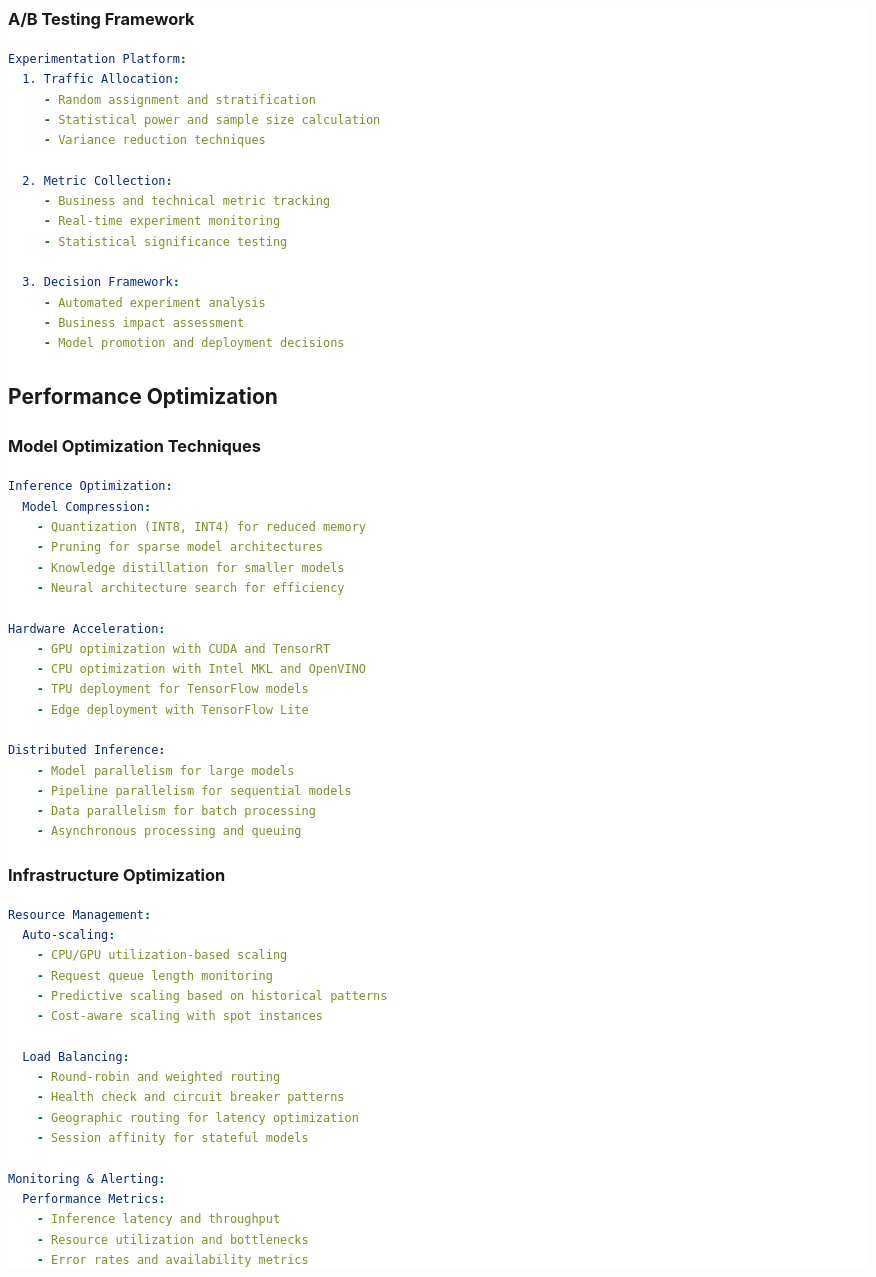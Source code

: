 ### A/B Testing Framework
```yaml
Experimentation Platform:
  1. Traffic Allocation:
     - Random assignment and stratification
     - Statistical power and sample size calculation
     - Variance reduction techniques
  
  2. Metric Collection:
     - Business and technical metric tracking
     - Real-time experiment monitoring
     - Statistical significance testing
  
  3. Decision Framework:
     - Automated experiment analysis
     - Business impact assessment
     - Model promotion and deployment decisions
```

## Performance Optimization

### Model Optimization Techniques
```yaml
Inference Optimization:
  Model Compression:
    - Quantization (INT8, INT4) for reduced memory
    - Pruning for sparse model architectures
    - Knowledge distillation for smaller models
    - Neural architecture search for efficiency

Hardware Acceleration:
    - GPU optimization with CUDA and TensorRT
    - CPU optimization with Intel MKL and OpenVINO
    - TPU deployment for TensorFlow models
    - Edge deployment with TensorFlow Lite

Distributed Inference:
    - Model parallelism for large models
    - Pipeline parallelism for sequential models
    - Data parallelism for batch processing
    - Asynchronous processing and queuing
```

### Infrastructure Optimization
```yaml
Resource Management:
  Auto-scaling:
    - CPU/GPU utilization-based scaling
    - Request queue length monitoring
    - Predictive scaling based on historical patterns
    - Cost-aware scaling with spot instances
  
  Load Balancing:
    - Round-robin and weighted routing
    - Health check and circuit breaker patterns
    - Geographic routing for latency optimization
    - Session affinity for stateful models

Monitoring & Alerting:
  Performance Metrics:
    - Inference latency and throughput
    - Resource utilization and bottlenecks
    - Error rates and availability metrics
```